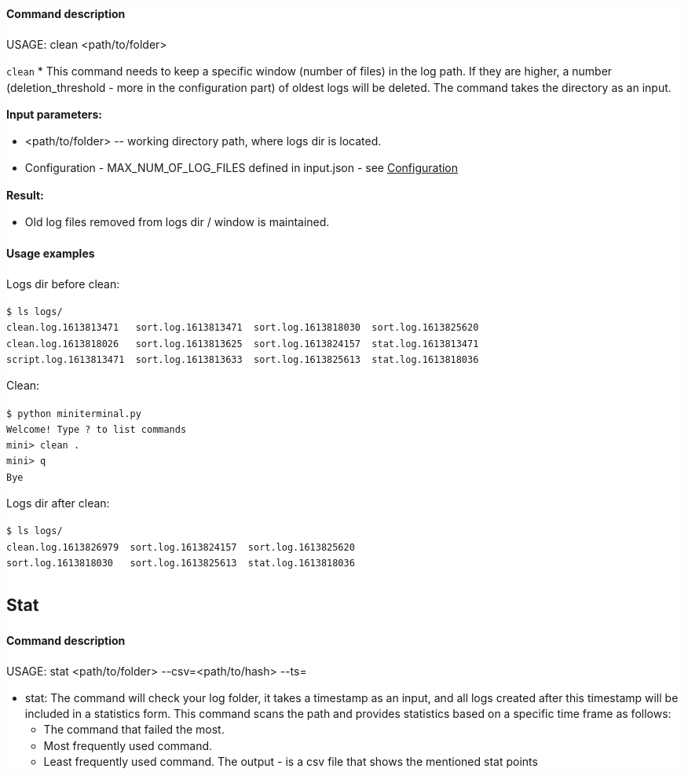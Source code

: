 #### Command description

USAGE: clean <path/to/folder>

`clean` * This command needs to keep a specific window (number of files) in the log path. 
If they are higher, a number (deletion_threshold - more in the configuration part) 
of oldest logs will be deleted. The command takes the directory as an input.

**Input parameters:**  

* <path/to/folder> -- working directory path, where logs dir is located.  

* Configuration - MAX_NUM_OF_LOG_FILES defined in input.json - 
    see [Configuration](#configuration)
    
**Result:**
* Old log files removed from logs dir / window is maintained.


#### Usage examples

Logs dir before clean:  

    $ ls logs/
    clean.log.1613813471   sort.log.1613813471  sort.log.1613818030  sort.log.1613825620
    clean.log.1613818026   sort.log.1613813625  sort.log.1613824157  stat.log.1613813471
    script.log.1613813471  sort.log.1613813633  sort.log.1613825613  stat.log.1613818036


Clean:

    $ python miniterminal.py
    Welcome! Type ? to list commands
    mini> clean .
    mini> q
    Bye

Logs dir after clean:


    $ ls logs/
    clean.log.1613826979  sort.log.1613824157  sort.log.1613825620
    sort.log.1613818030   sort.log.1613825613  stat.log.1613818036


## Stat

#### Command description

USAGE: stat <path/to/folder> --csv=<path/to/hash> --ts=<timestamp>

* stat: The command will check your log folder, it takes a timestamp as an input, 
    and all logs created after this timestamp will be included in a statistics form. 
    This command scans the path and provides statistics based on a specific time frame
    as follows:
    * The command that failed the most. 
    * Most frequently used command. 
    * Least frequently used command.
The output - is a csv file that shows the mentioned stat points
